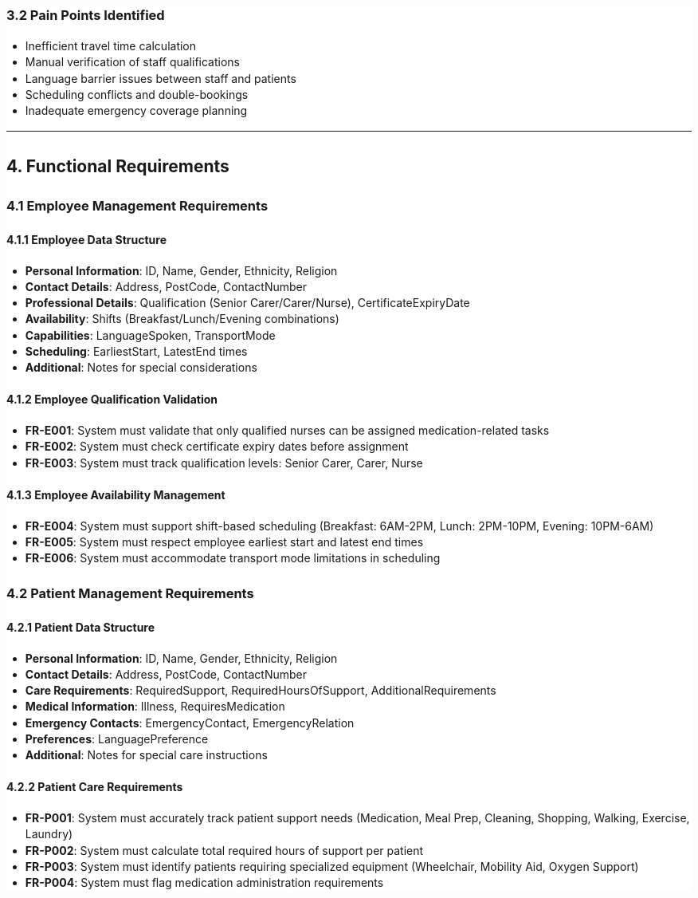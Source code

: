 ### 3.2 Pain Points Identified
- Inefficient travel time calculation
- Manual verification of staff qualifications
- Language barrier issues between staff and patients
- Scheduling conflicts and double-bookings
- Inadequate emergency coverage planning

---

## 4. Functional Requirements

### 4.1 Employee Management Requirements

#### 4.1.1 Employee Data Structure
- **Personal Information**: ID, Name, Gender, Ethnicity, Religion
- **Contact Details**: Address, PostCode, ContactNumber
- **Professional Details**: Qualification (Senior Carer/Carer/Nurse), CertificateExpiryDate
- **Availability**: Shifts (Breakfast/Lunch/Evening combinations)
- **Capabilities**: LanguageSpoken, TransportMode
- **Scheduling**: EarliestStart, LatestEnd times
- **Additional**: Notes for special considerations

#### 4.1.2 Employee Qualification Validation
- **FR-E001**: System must validate that only qualified nurses can be assigned medication-related tasks
- **FR-E002**: System must check certificate expiry dates before assignment
- **FR-E003**: System must track qualification levels: Senior Carer, Carer, Nurse

#### 4.1.3 Employee Availability Management
- **FR-E004**: System must support shift-based scheduling (Breakfast: 6AM-2PM, Lunch: 2PM-10PM, Evening: 10PM-6AM)
- **FR-E005**: System must respect employee earliest start and latest end times
- **FR-E006**: System must accommodate transport mode limitations in scheduling

### 4.2 Patient Management Requirements

#### 4.2.1 Patient Data Structure
- **Personal Information**: ID, Name, Gender, Ethnicity, Religion
- **Contact Details**: Address, PostCode, ContactNumber
- **Care Requirements**: RequiredSupport, RequiredHoursOfSupport, AdditionalRequirements
- **Medical Information**: Illness, RequiresMedication
- **Emergency Contacts**: EmergencyContact, EmergencyRelation
- **Preferences**: LanguagePreference
- **Additional**: Notes for special care instructions

#### 4.2.2 Patient Care Requirements
- **FR-P001**: System must accurately track patient support needs (Medication, Meal Prep, Cleaning, Shopping, Walking, Exercise, Laundry)
- **FR-P002**: System must calculate total required hours of support per patient
- **FR-P003**: System must identify patients requiring specialized equipment (Wheelchair, Mobility Aid, Oxygen Support)
- **FR-P004**: System must flag medication administration requirements
